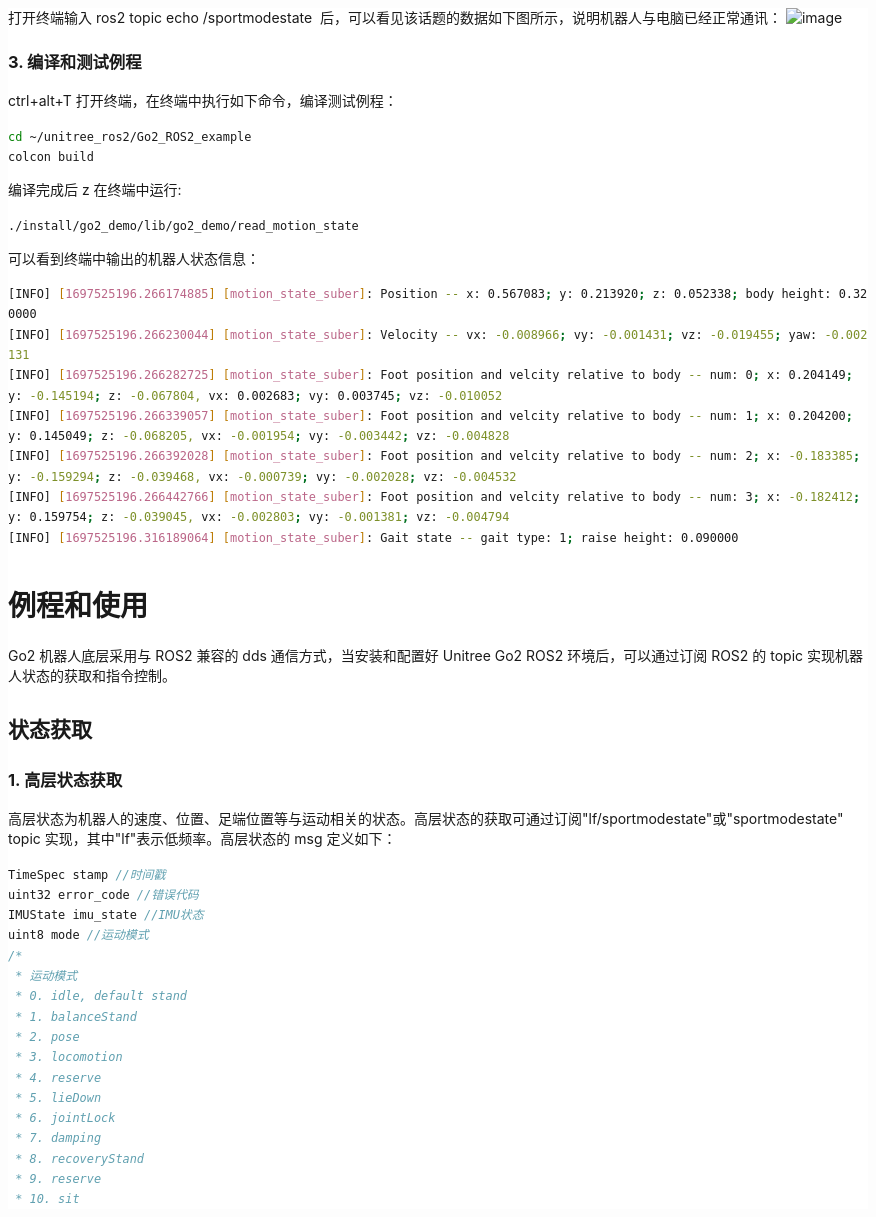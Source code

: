 打开终端输入 ros2 topic echo /sportmodestate  后，可以看见该话题的数据如下图所示，说明机器人与电脑已经正常通讯：
![image](https://alidocs.oss-cn-zhangjiakou.aliyuncs.com/res/W4j6OJ2awDgbO3p8/img/89214761-6cfb-4b52-bf24-7a5bd9a9806c.png)

### 3. 编译和测试例程

ctrl+alt+T 打开终端，在终端中执行如下命令，编译测试例程：

```bash
cd ~/unitree_ros2/Go2_ROS2_example
colcon build
```

编译完成后 z 在终端中运行:

```bash
./install/go2_demo/lib/go2_demo/read_motion_state
```

可以看到终端中输出的机器人状态信息：

```bash
[INFO] [1697525196.266174885] [motion_state_suber]: Position -- x: 0.567083; y: 0.213920; z: 0.052338; body height: 0.320000
[INFO] [1697525196.266230044] [motion_state_suber]: Velocity -- vx: -0.008966; vy: -0.001431; vz: -0.019455; yaw: -0.002131
[INFO] [1697525196.266282725] [motion_state_suber]: Foot position and velcity relative to body -- num: 0; x: 0.204149; y: -0.145194; z: -0.067804, vx: 0.002683; vy: 0.003745; vz: -0.010052
[INFO] [1697525196.266339057] [motion_state_suber]: Foot position and velcity relative to body -- num: 1; x: 0.204200; y: 0.145049; z: -0.068205, vx: -0.001954; vy: -0.003442; vz: -0.004828
[INFO] [1697525196.266392028] [motion_state_suber]: Foot position and velcity relative to body -- num: 2; x: -0.183385; y: -0.159294; z: -0.039468, vx: -0.000739; vy: -0.002028; vz: -0.004532
[INFO] [1697525196.266442766] [motion_state_suber]: Foot position and velcity relative to body -- num: 3; x: -0.182412; y: 0.159754; z: -0.039045, vx: -0.002803; vy: -0.001381; vz: -0.004794
[INFO] [1697525196.316189064] [motion_state_suber]: Gait state -- gait type: 1; raise height: 0.090000
```

# 例程和使用

Go2 机器人底层采用与 ROS2 兼容的 dds 通信方式，当安装和配置好 Unitree Go2 ROS2 环境后，可以通过订阅 ROS2 的 topic 实现机器人状态的获取和指令控制。

## 状态获取

### 1. 高层状态获取

高层状态为机器人的速度、位置、足端位置等与运动相关的状态。高层状态的获取可通过订阅"lf/sportmodestate"或"sportmodestate" topic 实现，其中"lf"表示低频率。高层状态的 msg 定义如下：

```cpp
TimeSpec stamp //时间戳
uint32 error_code //错误代码
IMUState imu_state //IMU状态
uint8 mode //运动模式
/*
 * 运动模式
 * 0. idle, default stand
 * 1. balanceStand
 * 2. pose
 * 3. locomotion
 * 4. reserve
 * 5. lieDown
 * 6. jointLock
 * 7. damping
 * 8. recoveryStand
 * 9. reserve
 * 10. sit
```